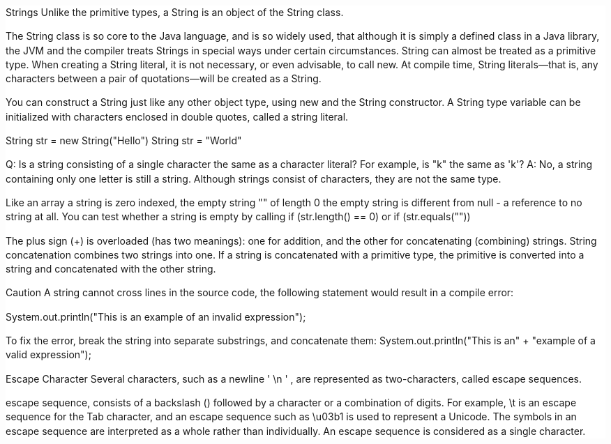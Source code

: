 Strings
Unlike the primitive types, a String is an object of the String class.

The String class is so core to the Java language, and is so widely used, that although it is simply a defined class in a Java library, the JVM and the compiler treats Strings in special ways under certain circumstances. String can almost be treated as a primitive type. When creating a String literal, it is not necessary, or even advisable, to call new. At compile time, String literals—that is, any characters between a pair of quotations—will be created as a String.

You can construct a String just like any other object type, using new and the String constructor.
A String type variable can be initialized with characters enclosed in double quotes, called a string literal.

String str = new String("Hello")
String str = "World"

Q: Is a string consisting of a single character the same as a character literal? For example, is "k" the same as 'k'?
A: No, a string containing only one letter is still a string.
Although strings consist of characters, they are not the same type.


Like an array a string is zero indexed, the empty string "" of length 0
the empty string is different from null - a reference to no string at all.
You can test whether a string is empty by calling
if (str.length() == 0)
or
if (str.equals(""))

The plus sign (+) is overloaded (has two meanings): one for addition, and the other for concatenating (combining) strings. String concatenation combines two strings into one. If a string is concatenated with a primitive type, the primitive is converted into a string and concatenated with the other string.

Caution
A string cannot cross lines in the source code, the following statement would result in a compile error:

System.out.println("This is an
example of an invalid expression");

To fix the error, break the string into separate substrings, and concatenate them:
System.out.println("This is an" +
"example of a valid expression");






Escape Character
Several characters, such as a newline ' \n ' , are represented as two-characters, called escape sequences.

escape sequence, consists of a backslash (\) followed by a character or a combination of digits. For example, \t is an escape sequence for the Tab character, and an escape sequence such as \u03b1 is used to represent a Unicode. The symbols in an escape sequence are interpreted as a whole rather than individually. An escape sequence is considered as a single character.
